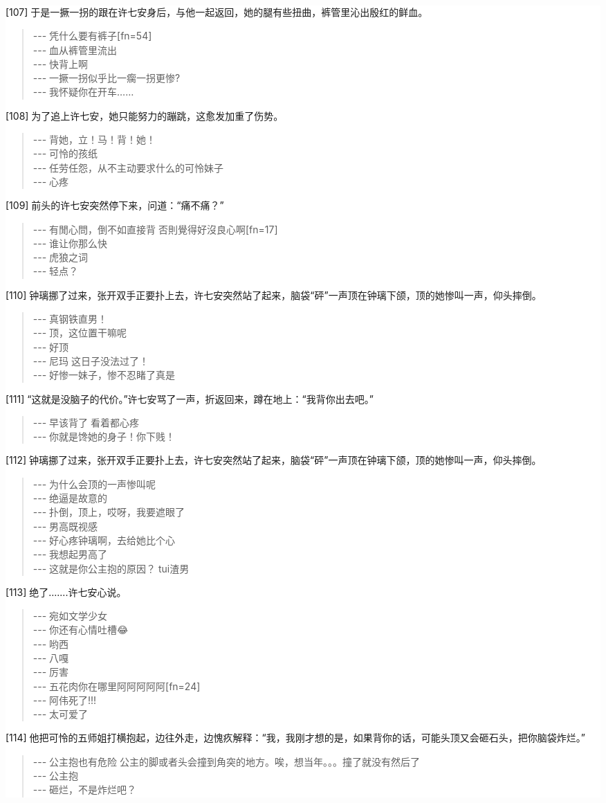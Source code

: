 [107] 于是一撅一拐的跟在许七安身后，与他一起返回，她的腿有些扭曲，裤管里沁出殷红的鲜血。
>--- 凭什么要有裤子[fn=54]<br>
>--- 血从裤管里流出<br>
>--- 快背上啊<br>
>--- 一撅一拐似乎比一瘸一拐更惨?<br>
>--- 我怀疑你在开车……<br>

[108] 为了追上许七安，她只能努力的蹦跳，这愈发加重了伤势。
>--- 背她，立！马！背！她！<br>
>--- 可怜的孩纸<br>
>--- 任劳任怨，从不主动要求什么的可怜妹子<br>
>--- 心疼<br>

[109] 前头的许七安突然停下来，问道：“痛不痛？”
>--- 有閒心問，倒不如直接背
否則覺得好沒良心啊[fn=17]<br>
>--- 谁让你那么快<br>
>--- 虎狼之词<br>
>--- 轻点？<br>

[110] 钟璃挪了过来，张开双手正要扑上去，许七安突然站了起来，脑袋“砰”一声顶在钟璃下颌，顶的她惨叫一声，仰头摔倒。
>--- 真钢铁直男！<br>
>--- 顶，这位置干嘛呢<br>
>--- 好顶<br>
>--- 尼玛 这日子没法过了！<br>
>--- 好惨一妹子，惨不忍睹了真是<br>

[111] “这就是没脑子的代价。”许七安骂了一声，折返回来，蹲在地上：“我背你出去吧。”
>--- 早该背了 看着都心疼<br>
>--- 你就是馋她的身子！你下贱！<br>

[112] 钟璃挪了过来，张开双手正要扑上去，许七安突然站了起来，脑袋“砰”一声顶在钟璃下颌，顶的她惨叫一声，仰头摔倒。
>--- 为什么会顶的一声惨叫呢<br>
>--- 绝逼是故意的<br>
>--- 扑倒，顶上，哎呀，我要遮眼了<br>
>--- 男高既视感<br>
>--- 好心疼钟璃啊，去给她比个心<br>
>--- 我想起男高了<br>
>--- 这就是你公主抱的原因？ tui渣男<br>

[113] 绝了.......许七安心说。
>--- 宛如文学少女<br>
>--- 你还有心情吐槽😂<br>
>--- 哟西<br>
>--- 八嘎<br>
>--- 厉害<br>
>--- 五花肉你在哪里阿阿阿阿阿[fn=24]<br>
>--- 阿伟死了!!!<br>
>--- 太可爱了<br>

[114] 他把可怜的五师姐打横抱起，边往外走，边愧疚解释：“我，我刚才想的是，如果背你的话，可能头顶又会砸石头，把你脑袋炸烂。”
>--- 公主抱也有危险  公主的脚或者头会撞到角突的地方。唉，想当年。。。撞了就没有然后了<br>
>--- 公主抱<br>
>--- 砸烂，不是炸烂吧？<br>
